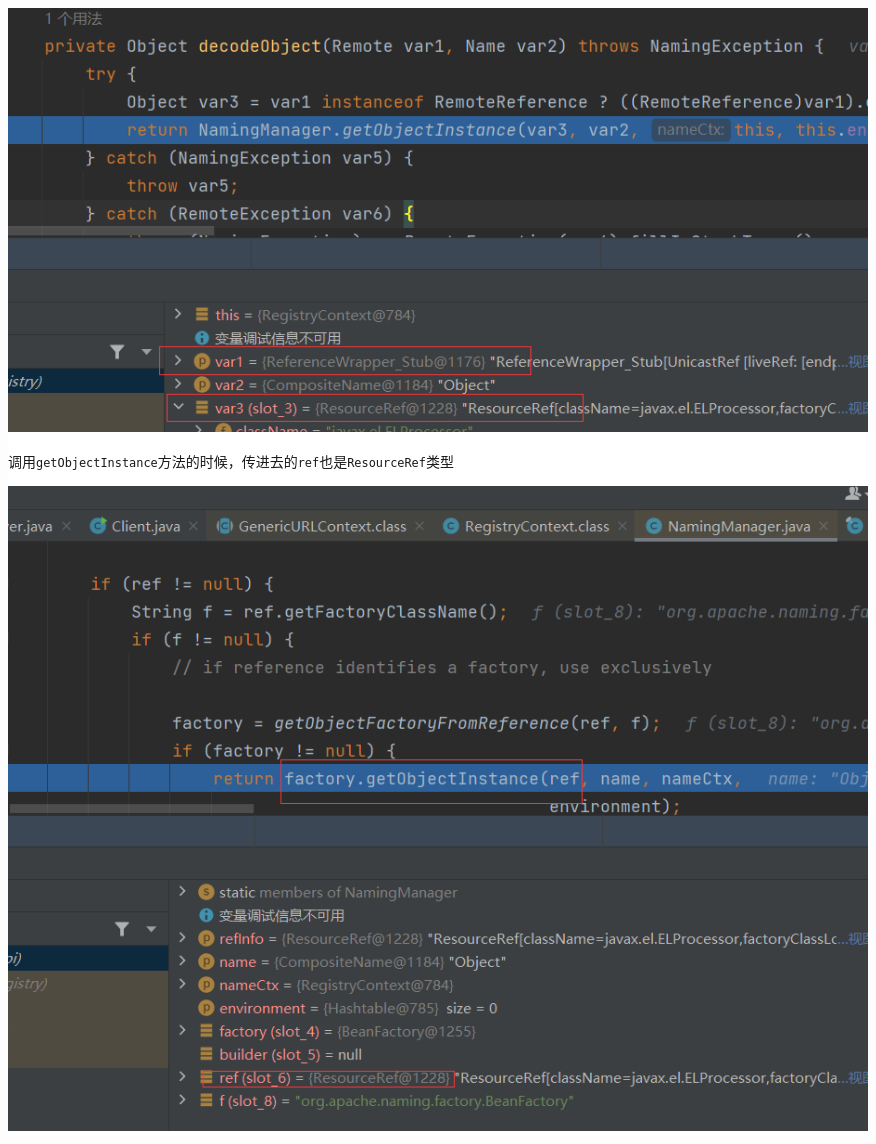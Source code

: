 ![image-20221126142644194](img/image-20221126142644194.png)

调用`getObjectInstance`方法的时候，传进去的`ref`也是`ResourceRef`类型

![image-20221126142947760](img/image-20221126142947760.png)
